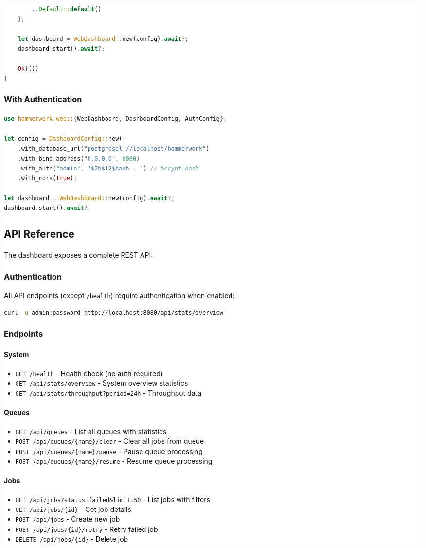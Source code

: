 ```rust
        ..Default::default()
    };

    let dashboard = WebDashboard::new(config).await?;
    dashboard.start().await?;

    Ok(())
}
```

### With Authentication

```rust
use hammerwork_web::{WebDashboard, DashboardConfig, AuthConfig};

let config = DashboardConfig::new()
    .with_database_url("postgresql://localhost/hammerwork")
    .with_bind_address("0.0.0.0", 8080)
    .with_auth("admin", "$2b$12$hash...") // bcrypt hash
    .with_cors(true);

let dashboard = WebDashboard::new(config).await?;
dashboard.start().await?;
```

## API Reference

The dashboard exposes a complete REST API:

### Authentication

All API endpoints (except `/health`) require authentication when enabled:

```bash
curl -u admin:password http://localhost:8080/api/stats/overview
```

### Endpoints

#### System
- `GET /health` - Health check (no auth required)
- `GET /api/stats/overview` - System overview statistics
- `GET /api/stats/throughput?period=24h` - Throughput data

#### Queues
- `GET /api/queues` - List all queues with statistics
- `POST /api/queues/{name}/clear` - Clear all jobs from queue
- `POST /api/queues/{name}/pause` - Pause queue processing
- `POST /api/queues/{name}/resume` - Resume queue processing

#### Jobs
- `GET /api/jobs?status=failed&limit=50` - List jobs with filters
- `GET /api/jobs/{id}` - Get job details
- `POST /api/jobs` - Create new job
- `POST /api/jobs/{id}/retry` - Retry failed job
- `DELETE /api/jobs/{id}` - Delete job
